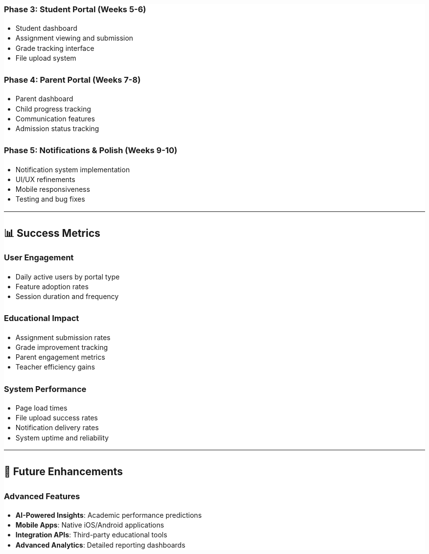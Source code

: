 ### Phase 3: Student Portal (Weeks 5-6)
- Student dashboard
- Assignment viewing and submission
- Grade tracking interface
- File upload system

### Phase 4: Parent Portal (Weeks 7-8)
- Parent dashboard
- Child progress tracking
- Communication features
- Admission status tracking

### Phase 5: Notifications & Polish (Weeks 9-10)
- Notification system implementation
- UI/UX refinements
- Mobile responsiveness
- Testing and bug fixes

---

## 📊 Success Metrics

### User Engagement
- Daily active users by portal type
- Feature adoption rates
- Session duration and frequency

### Educational Impact
- Assignment submission rates
- Grade improvement tracking
- Parent engagement metrics
- Teacher efficiency gains

### System Performance
- Page load times
- File upload success rates
- Notification delivery rates
- System uptime and reliability

---

## 🔮 Future Enhancements

### Advanced Features
- **AI-Powered Insights**: Academic performance predictions
- **Mobile Apps**: Native iOS/Android applications
- **Integration APIs**: Third-party educational tools
- **Advanced Analytics**: Detailed reporting dashboards
